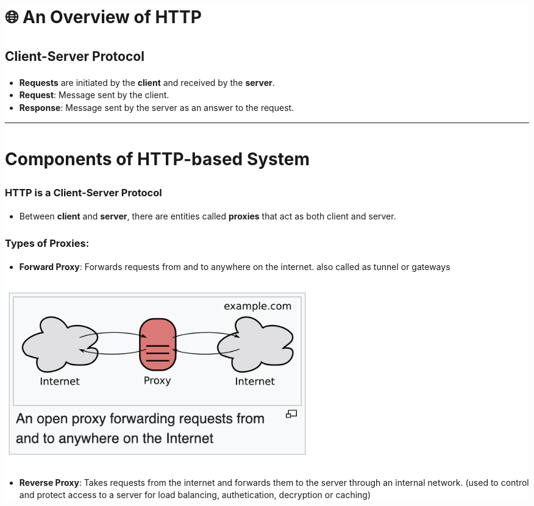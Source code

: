 # 🌐 An Overview of HTTP

## Client-Server Protocol
- **Requests** are initiated by the **client** and received by the **server**.
- **Request**: Message sent by the client.
- **Response**: Message sent by the server as an answer to the request.

---

# Components of HTTP-based System

### HTTP is a Client-Server Protocol
- Between **client** and **server**, there are entities called **proxies** that act as both client and server.

### Types of Proxies:
- **Forward Proxy**: Forwards requests from and to anywhere on the internet. also called as tunnel or gateways
<img src="images/forward-proxy.png" alt="forward-proxy" width="500" height="300">

- **Reverse Proxy**: Takes requests from the internet and forwards them to the server through an internal network. (used to control and protect access to a server for load balancing, authetication, decryption or caching)